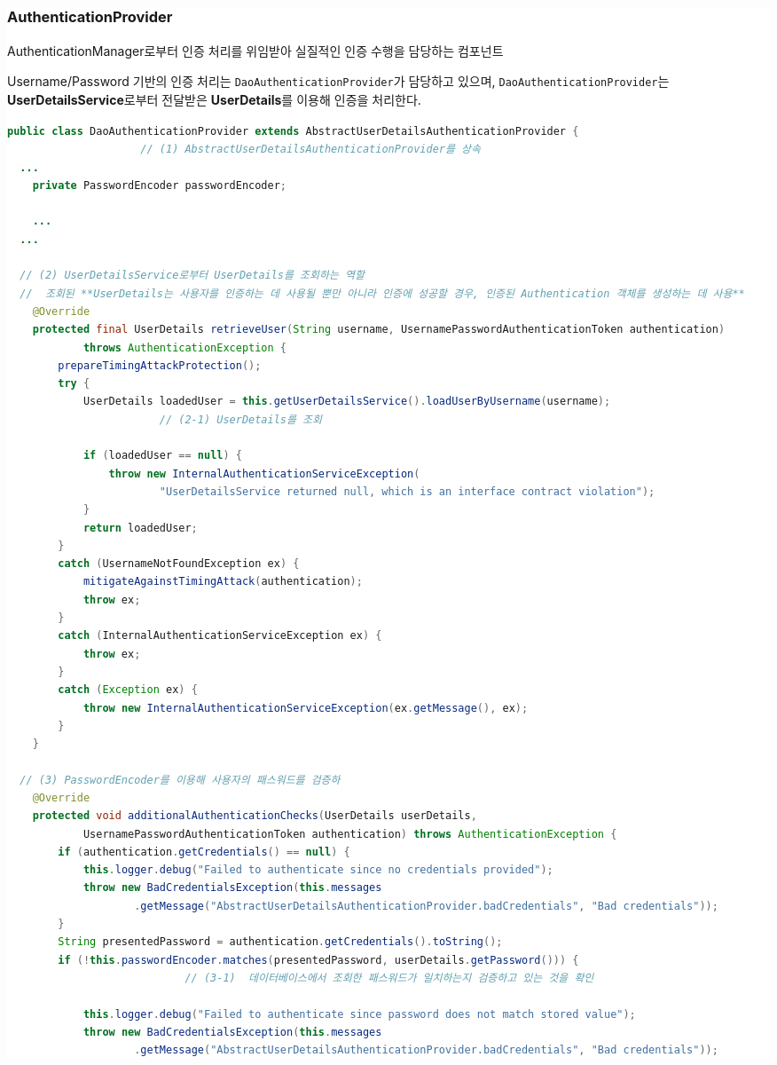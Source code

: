 ### AuthenticationProvider

AuthenticationManager로부터 인증 처리를 위임받아 실질적인 인증 수행을 담당하는 컴포넌트

Username/Password 기반의 인증 처리는 `DaoAuthenticationProvider`가 담당하고 있으며, `DaoAuthenticationProvider`는 **UserDetailsService**로부터 전달받은 **UserDetails**를 이용해 인증을 처리한다.

```java
public class DaoAuthenticationProvider extends AbstractUserDetailsAuthenticationProvider { 
					 // (1) AbstractUserDetailsAuthenticationProvider를 상속
  ...
	private PasswordEncoder passwordEncoder;

	...
  ...

  // (2) UserDetailsService로부터 UserDetails를 조회하는 역할
  //  조회된 **UserDetails는 사용자를 인증하는 데 사용될 뿐만 아니라 인증에 성공할 경우, 인증된 Authentication 객체를 생성하는 데 사용**
	@Override
	protected final UserDetails retrieveUser(String username, UsernamePasswordAuthenticationToken authentication)
			throws AuthenticationException {
		prepareTimingAttackProtection();
		try {
			UserDetails loadedUser = this.getUserDetailsService().loadUserByUsername(username); 
					    // (2-1) UserDetails를 조회
					    
			if (loadedUser == null) {
				throw new InternalAuthenticationServiceException(
						"UserDetailsService returned null, which is an interface contract violation");
			}
			return loadedUser;
		}
		catch (UsernameNotFoundException ex) {
			mitigateAgainstTimingAttack(authentication);
			throw ex;
		}
		catch (InternalAuthenticationServiceException ex) {
			throw ex;
		}
		catch (Exception ex) {
			throw new InternalAuthenticationServiceException(ex.getMessage(), ex);
		}
	}

  // (3) PasswordEncoder를 이용해 사용자의 패스워드를 검증하
	@Override
	protected void additionalAuthenticationChecks(UserDetails userDetails,
			UsernamePasswordAuthenticationToken authentication) throws AuthenticationException {
		if (authentication.getCredentials() == null) {
			this.logger.debug("Failed to authenticate since no credentials provided");
			throw new BadCredentialsException(this.messages
					.getMessage("AbstractUserDetailsAuthenticationProvider.badCredentials", "Bad credentials"));
		}
		String presentedPassword = authentication.getCredentials().toString();
		if (!this.passwordEncoder.matches(presentedPassword, userDetails.getPassword())) { 
							// (3-1)  데이터베이스에서 조회한 패스워드가 일치하는지 검증하고 있는 것을 확인
							
			this.logger.debug("Failed to authenticate since password does not match stored value");
			throw new BadCredentialsException(this.messages
					.getMessage("AbstractUserDetailsAuthenticationProvider.badCredentials", "Bad credentials"));
```